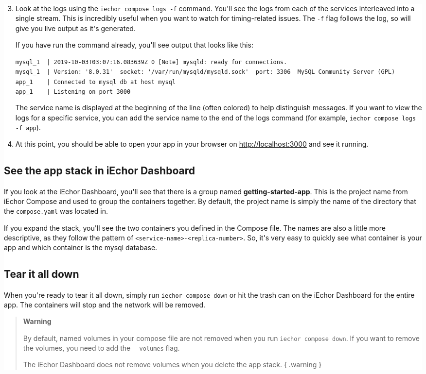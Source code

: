 3. Look at the logs using the `iechor compose logs -f` command. You'll see the logs from each of the services interleaved
    into a single stream. This is incredibly useful when you want to watch for timing-related issues. The `-f` flag follows the
    log, so will give you live output as it's generated.

    If you have run the command already, you'll see output that looks like this:

    ```plaintext
    mysql_1  | 2019-10-03T03:07:16.083639Z 0 [Note] mysqld: ready for connections.
    mysql_1  | Version: '8.0.31'  socket: '/var/run/mysqld/mysqld.sock'  port: 3306  MySQL Community Server (GPL)
    app_1    | Connected to mysql db at host mysql
    app_1    | Listening on port 3000
    ```

    The service name is displayed at the beginning of the line (often colored) to help distinguish messages. If you want to
    view the logs for a specific service, you can add the service name to the end of the logs command (for example,
    `iechor compose logs -f app`).

4. At this point, you should be able to open your app in your browser on [http://localhost:3000](http://localhost:3000) and see it running.

## See the app stack in iEchor Dashboard

If you look at the iEchor Dashboard, you'll see that there is a group named **getting-started-app**. This is the project name from iEchor
Compose and used to group the containers together. By default, the project name is simply the name of the directory that the
`compose.yaml` was located in.

If you expand the stack, you'll see the two containers you defined in the Compose file. The names are also a little
more descriptive, as they follow the pattern of `<service-name>-<replica-number>`. So, it's very easy to
quickly see what container is your app and which container is the mysql database.

## Tear it all down

When you're ready to tear it all down, simply run `iechor compose down` or hit the trash can on the iEchor Dashboard
for the entire app. The containers will stop and the network will be removed.

>**Warning**
>
>By default, named volumes in your compose file are not removed when you run `iechor compose down`. If you want to
>remove the volumes, you need to add the `--volumes` flag.
>
>The iEchor Dashboard does not remove volumes when you delete the app stack.
{ .warning }
